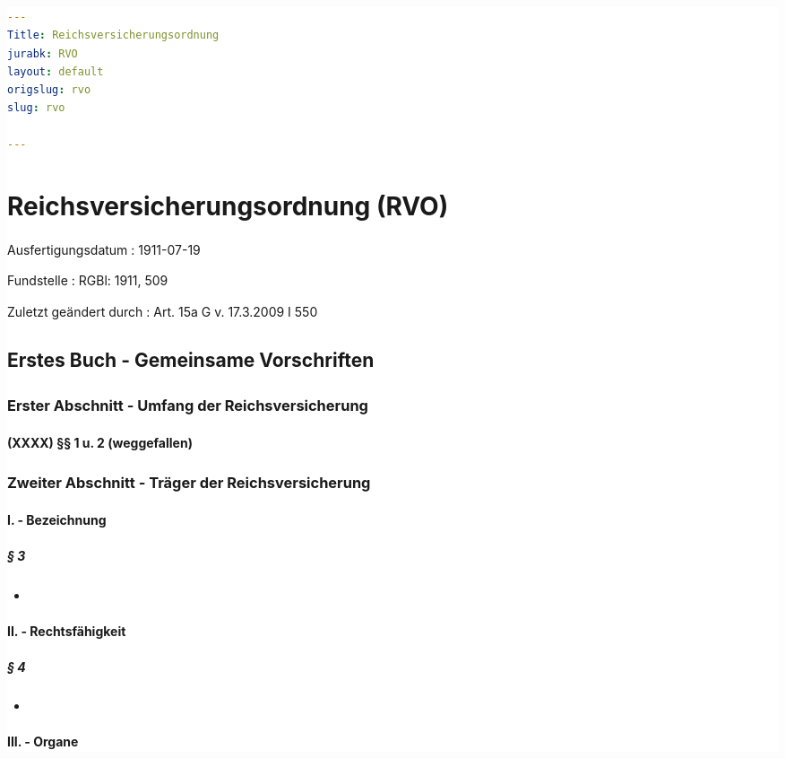 ```yaml
---
Title: Reichsversicherungsordnung
jurabk: RVO
layout: default
origslug: rvo
slug: rvo

---
```


# Reichsversicherungsordnung (RVO)

Ausfertigungsdatum
:   1911-07-19

Fundstelle
:   RGBl: 1911, 509

Zuletzt geändert durch
:   Art. 15a G v. 17.3.2009 I 550


## Erstes Buch - Gemeinsame Vorschriften



### Erster Abschnitt - Umfang der Reichsversicherung



#### (XXXX) §§ 1 u. 2 (weggefallen)



### Zweiter Abschnitt - Träger der Reichsversicherung



#### I. - Bezeichnung



##### § 3

-


#### II. - Rechtsfähigkeit



##### § 4

-


#### III. - Organe
